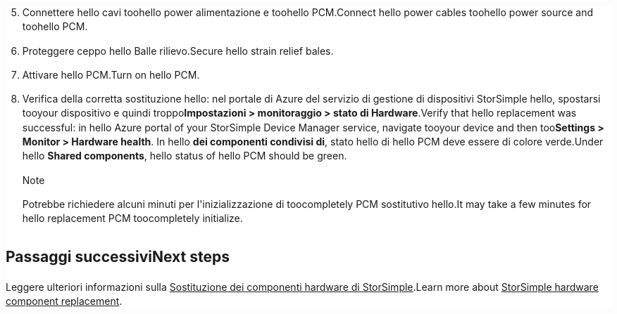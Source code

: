 5. <span data-ttu-id="87f95-216">Connettere hello cavi toohello power alimentazione e toohello PCM.</span><span class="sxs-lookup"><span data-stu-id="87f95-216">Connect hello power cables toohello power source and toohello PCM.</span></span>
6. <span data-ttu-id="87f95-217">Proteggere ceppo hello Balle rilievo.</span><span class="sxs-lookup"><span data-stu-id="87f95-217">Secure hello strain relief bales.</span></span>
7. <span data-ttu-id="87f95-218">Attivare hello PCM.</span><span class="sxs-lookup"><span data-stu-id="87f95-218">Turn on hello PCM.</span></span>
8. <span data-ttu-id="87f95-219">Verifica della corretta sostituzione hello: nel portale di Azure del servizio di gestione di dispositivi StorSimple hello, spostarsi tooyour dispositivo e quindi troppo**Impostazioni > monitoraggio > stato di Hardware**.</span><span class="sxs-lookup"><span data-stu-id="87f95-219">Verify that hello replacement was successful: in hello Azure portal of your StorSimple Device Manager service, navigate tooyour device and then too**Settings > Monitor > Hardware health**.</span></span> <span data-ttu-id="87f95-220">In hello **dei componenti condivisi di**, stato hello di hello PCM deve essere di colore verde.</span><span class="sxs-lookup"><span data-stu-id="87f95-220">Under hello **Shared components**, hello status of hello PCM should be green.</span></span>
   
   > [!NOTE]
   > <span data-ttu-id="87f95-221">Potrebbe richiedere alcuni minuti per l'inizializzazione di toocompletely PCM sostitutivo hello.</span><span class="sxs-lookup"><span data-stu-id="87f95-221">It may take a few minutes for hello replacement PCM toocompletely initialize.</span></span>

## <a name="next-steps"></a><span data-ttu-id="87f95-222">Passaggi successivi</span><span class="sxs-lookup"><span data-stu-id="87f95-222">Next steps</span></span>
<span data-ttu-id="87f95-223">Leggere ulteriori informazioni sulla [Sostituzione dei componenti hardware di StorSimple](storsimple-8000-hardware-component-replacement.md).</span><span class="sxs-lookup"><span data-stu-id="87f95-223">Learn more about [StorSimple hardware component replacement](storsimple-8000-hardware-component-replacement.md).</span></span>

